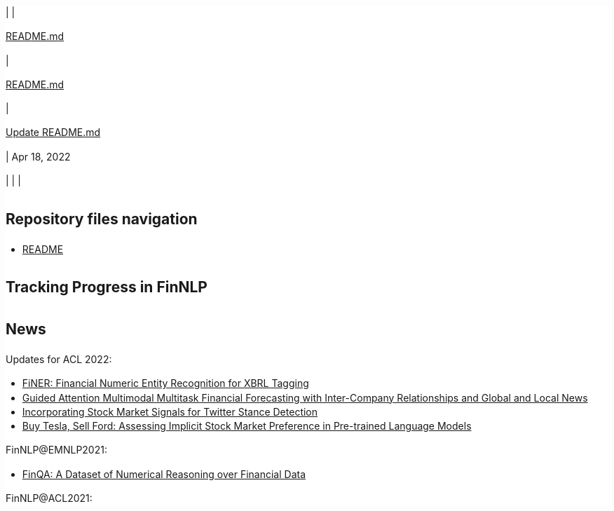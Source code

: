  |
| 

[README.md](https://github.com/YangLinyi/FinNLP-Progress/blob/master/README.md "README.md")



 | 

[README.md](https://github.com/YangLinyi/FinNLP-Progress/blob/master/README.md "README.md")



 | 

[Update README.md](https://github.com/YangLinyi/FinNLP-Progress/commit/5f581c4c7f91d51a584fdbf171366d7fddcfd7ea "Update README.md")



 | Apr 18, 2022

 |
|  |

Repository files navigation
---------------------------

*   [README](https://github.com/YangLinyi/FinNLP-Progress?screenshot=true#)

Tracking Progress in FinNLP
---------------------------

[](https://github.com/YangLinyi/FinNLP-Progress?screenshot=true#tracking-progress-in-finnlp)

News
----

[](https://github.com/YangLinyi/FinNLP-Progress?screenshot=true#news)

Updates for ACL 2022:

*   [FiNER: Financial Numeric Entity Recognition for XBRL Tagging](https://www.2022.aclweb.org/papers)
*   [Guided Attention Multimodal Multitask Financial Forecasting with Inter-Company Relationships and Global and Local News](https://www.2022.aclweb.org/papers)
*   [Incorporating Stock Market Signals for Twitter Stance Detection](https://www.2022.aclweb.org/papers)
*   [Buy Tesla, Sell Ford: Assessing Implicit Stock Market Preference in Pre-trained Language Models](https://www.2022.aclweb.org/papers)

FinNLP@EMNLP2021:

*   [FinQA: A Dataset of Numerical Reasoning over Financial Data](https://arxiv.org/abs/2109.00122)

FinNLP@ACL2021:
